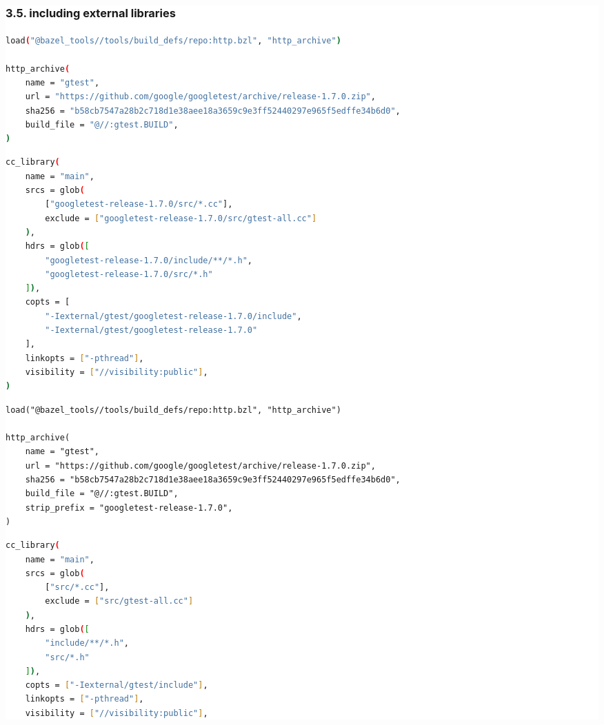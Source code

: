 ### 3.5. including external libraries

```bash
load("@bazel_tools//tools/build_defs/repo:http.bzl", "http_archive")

http_archive(
    name = "gtest",
    url = "https://github.com/google/googletest/archive/release-1.7.0.zip",
    sha256 = "b58cb7547a28b2c718d1e38aee18a3659c9e3ff52440297e965f5edffe34b6d0",
    build_file = "@//:gtest.BUILD",
)
```

```bash
cc_library(
    name = "main",
    srcs = glob(
        ["googletest-release-1.7.0/src/*.cc"],
        exclude = ["googletest-release-1.7.0/src/gtest-all.cc"]
    ),
    hdrs = glob([
        "googletest-release-1.7.0/include/**/*.h",
        "googletest-release-1.7.0/src/*.h"
    ]),
    copts = [
        "-Iexternal/gtest/googletest-release-1.7.0/include",
        "-Iexternal/gtest/googletest-release-1.7.0"
    ],
    linkopts = ["-pthread"],
    visibility = ["//visibility:public"],
)
```

```
load("@bazel_tools//tools/build_defs/repo:http.bzl", "http_archive")

http_archive(
    name = "gtest",
    url = "https://github.com/google/googletest/archive/release-1.7.0.zip",
    sha256 = "b58cb7547a28b2c718d1e38aee18a3659c9e3ff52440297e965f5edffe34b6d0",
    build_file = "@//:gtest.BUILD",
    strip_prefix = "googletest-release-1.7.0",
)
```

```bash
cc_library(
    name = "main",
    srcs = glob(
        ["src/*.cc"],
        exclude = ["src/gtest-all.cc"]
    ),
    hdrs = glob([
        "include/**/*.h",
        "src/*.h"
    ]),
    copts = ["-Iexternal/gtest/include"],
    linkopts = ["-pthread"],
    visibility = ["//visibility:public"],
```
